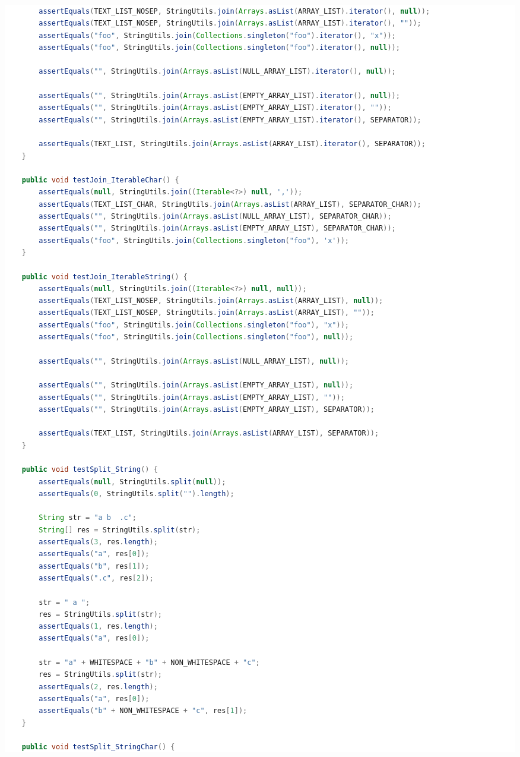 ```java
        assertEquals(TEXT_LIST_NOSEP, StringUtils.join(Arrays.asList(ARRAY_LIST).iterator(), null));
        assertEquals(TEXT_LIST_NOSEP, StringUtils.join(Arrays.asList(ARRAY_LIST).iterator(), ""));
        assertEquals("foo", StringUtils.join(Collections.singleton("foo").iterator(), "x"));
        assertEquals("foo", StringUtils.join(Collections.singleton("foo").iterator(), null));

        assertEquals("", StringUtils.join(Arrays.asList(NULL_ARRAY_LIST).iterator(), null));
        
        assertEquals("", StringUtils.join(Arrays.asList(EMPTY_ARRAY_LIST).iterator(), null));
        assertEquals("", StringUtils.join(Arrays.asList(EMPTY_ARRAY_LIST).iterator(), ""));
        assertEquals("", StringUtils.join(Arrays.asList(EMPTY_ARRAY_LIST).iterator(), SEPARATOR));
        
        assertEquals(TEXT_LIST, StringUtils.join(Arrays.asList(ARRAY_LIST).iterator(), SEPARATOR));
    }

    public void testJoin_IterableChar() {
        assertEquals(null, StringUtils.join((Iterable<?>) null, ','));
        assertEquals(TEXT_LIST_CHAR, StringUtils.join(Arrays.asList(ARRAY_LIST), SEPARATOR_CHAR));
        assertEquals("", StringUtils.join(Arrays.asList(NULL_ARRAY_LIST), SEPARATOR_CHAR));
        assertEquals("", StringUtils.join(Arrays.asList(EMPTY_ARRAY_LIST), SEPARATOR_CHAR));
        assertEquals("foo", StringUtils.join(Collections.singleton("foo"), 'x'));
    }

    public void testJoin_IterableString() {
        assertEquals(null, StringUtils.join((Iterable<?>) null, null));
        assertEquals(TEXT_LIST_NOSEP, StringUtils.join(Arrays.asList(ARRAY_LIST), null));
        assertEquals(TEXT_LIST_NOSEP, StringUtils.join(Arrays.asList(ARRAY_LIST), ""));
        assertEquals("foo", StringUtils.join(Collections.singleton("foo"), "x"));
        assertEquals("foo", StringUtils.join(Collections.singleton("foo"), null));

        assertEquals("", StringUtils.join(Arrays.asList(NULL_ARRAY_LIST), null));

        assertEquals("", StringUtils.join(Arrays.asList(EMPTY_ARRAY_LIST), null));
        assertEquals("", StringUtils.join(Arrays.asList(EMPTY_ARRAY_LIST), ""));
        assertEquals("", StringUtils.join(Arrays.asList(EMPTY_ARRAY_LIST), SEPARATOR));

        assertEquals(TEXT_LIST, StringUtils.join(Arrays.asList(ARRAY_LIST), SEPARATOR));
    }

    public void testSplit_String() {
        assertEquals(null, StringUtils.split(null));
        assertEquals(0, StringUtils.split("").length);
        
        String str = "a b  .c";
        String[] res = StringUtils.split(str);
        assertEquals(3, res.length);
        assertEquals("a", res[0]);
        assertEquals("b", res[1]);
        assertEquals(".c", res[2]);
        
        str = " a ";
        res = StringUtils.split(str);
        assertEquals(1, res.length);
        assertEquals("a", res[0]);
        
        str = "a" + WHITESPACE + "b" + NON_WHITESPACE + "c";
        res = StringUtils.split(str);
        assertEquals(2, res.length);
        assertEquals("a", res[0]);
        assertEquals("b" + NON_WHITESPACE + "c", res[1]);                       
    }
    
    public void testSplit_StringChar() {
```